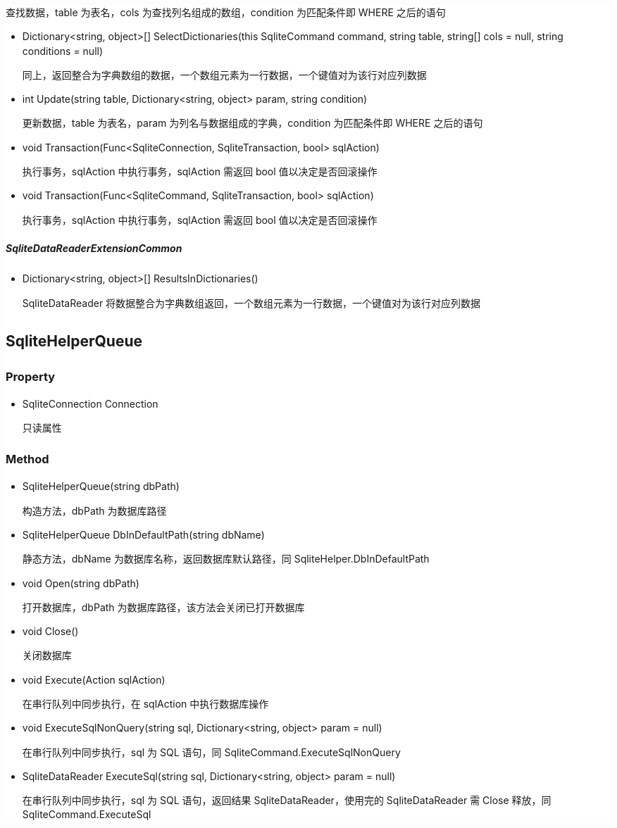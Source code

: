   查找数据，table 为表名，cols 为查找列名组成的数组，condition 为匹配条件即 WHERE 之后的语句

* Dictionary<string, object>[] SelectDictionaries(this SqliteCommand command, string table, string[] cols = null, string conditions = null)   

  同上，返回整合为字典数组的数据，一个数组元素为一行数据，一个键值对为该行对应列数据

* int Update(string table, Dictionary<string, object> param, string condition)   

  更新数据，table 为表名，param 为列名与数据组成的字典，condition 为匹配条件即 WHERE 之后的语句

* void Transaction(Func<SqliteConnection, SqliteTransaction, bool> sqlAction)    

  执行事务，sqlAction 中执行事务，sqlAction 需返回 bool 值以决定是否回滚操作

* void Transaction(Func<SqliteCommand, SqliteTransaction, bool> sqlAction)   

  执行事务，sqlAction 中执行事务，sqlAction 需返回 bool 值以决定是否回滚操作

##### SqliteDataReaderExtensionCommon

* Dictionary<string, object>[] ResultsInDictionaries()  

  SqliteDataReader 将数据整合为字典数组返回，一个数组元素为一行数据，一个键值对为该行对应列数据

## SqliteHelperQueue   

### Property  

* SqliteConnection Connection    

  只读属性

### Method  

* SqliteHelperQueue(string dbPath)   

  构造方法，dbPath 为数据库路径 

* SqliteHelperQueue DbInDefaultPath(string dbName)   

  静态方法，dbName 为数据库名称，返回数据库默认路径，同 SqliteHelper.DbInDefaultPath

* void Open(string dbPath)   

  打开数据库，dbPath 为数据库路径，该方法会关闭已打开数据库

* void Close()    

  关闭数据库

* void Execute(Action<SqliteCommand> sqlAction)   

  在串行队列中同步执行，在 sqlAction 中执行数据库操作

* void ExecuteSqlNonQuery(string sql, Dictionary<string, object> param = null)   

  在串行队列中同步执行，sql 为 SQL 语句，同  SqliteCommand.ExecuteSqlNonQuery

* SqliteDataReader ExecuteSql(string sql, Dictionary<string, object> param = null)  

  在串行队列中同步执行，sql 为 SQL 语句，返回结果 SqliteDataReader，使用完的 SqliteDataReader 需 Close 释放，同  SqliteCommand.ExecuteSql
